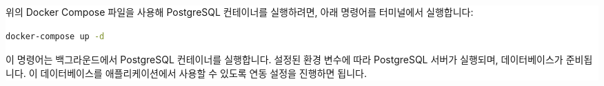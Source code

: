 위의 Docker Compose 파일을 사용해 PostgreSQL 컨테이너를 실행하려면, 아래 명령어를 터미널에서 실행합니다:

```bash
docker-compose up -d
```

이 명령어는 백그라운드에서 PostgreSQL 컨테이너를 실행합니다. 설정된 환경 변수에 따라 PostgreSQL 서버가 실행되며, 데이터베이스가 준비됩니다. 이 데이터베이스를 애플리케이션에서 사용할 수 있도록 연동 설정을 진행하면 됩니다.


[Open DID Installation Guide]: https://github.com/OmniOneID/did-release/blob/main/release-V1.0.0.0/OepnDID_Installation_Guide-V1.0.0.0.md
